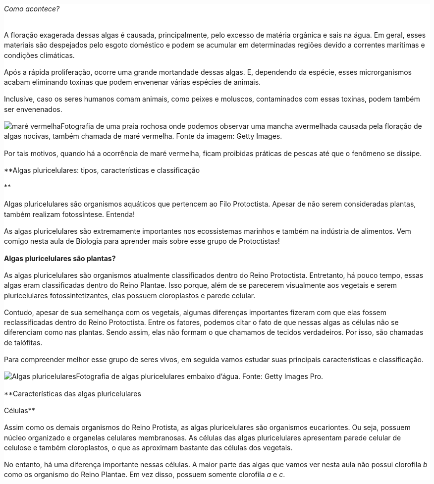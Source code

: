 ###### Como acontece?

A floração exagerada dessas algas é causada, principalmente, pelo excesso de matéria orgânica e sais na água. Em geral, esses materiais são despejados pelo esgoto doméstico e podem se acumular em determinadas regiões devido a correntes marítimas e condições climáticas.

Após a rápida proliferação, ocorre uma grande mortandade dessas algas. E, dependendo da espécie, esses microrganismos acabam eliminando toxinas que podem envenenar várias espécies de animais.

Inclusive, caso os seres humanos comam animais, como peixes e moluscos, contaminados com essas toxinas, podem também ser envenenados.

![maré vermelha](https://static.planejativo.com/uploads/novas/82863dd4ec9dd305598d9fff9d128480.jpg)Fotografia de uma praia rochosa onde podemos observar uma mancha avermelhada causada pela floração de algas nocivas, também chamada de maré vermelha. Fonte da imagem: Getty Images.

Por tais motivos, quando há a ocorrência de maré vermelha, ficam proibidas práticas de pescas até que o fenômeno se dissipe.



**Algas pluricelulares: tipos, características e classificação

**

Algas pluricelulares são organismos aquáticos que pertencem ao Filo Protoctista. Apesar de não serem consideradas plantas, também realizam fotossíntese. Entenda!

As algas pluricelulares são extremamente importantes nos ecossistemas marinhos e também na indústria de alimentos. Vem comigo nesta aula de Biologia para aprender mais sobre esse grupo de Protoctistas!

**Algas pluricelulares são plantas?**

As algas pluricelulares são organismos atualmente classificados dentro do Reino Protoctista. Entretanto, há pouco tempo, essas algas eram classificadas dentro do Reino Plantae. Isso porque, além de se parecerem visualmente aos vegetais e serem pluricelulares fotossintetizantes, elas possuem cloroplastos e parede celular.

Contudo, apesar de sua semelhança com os vegetais, algumas diferenças importantes fizeram com que elas fossem reclassificadas dentro do Reino Protoctista. Entre os fatores, podemos citar o fato de que nessas algas as células não se diferenciam como nas plantas. Sendo assim, elas não formam o que chamamos de tecidos verdadeiros. Por isso, são chamadas de talófitas.

Para compreender melhor esse grupo de seres vivos, em seguida vamos estudar suas principais características e classificação.

![Algas pluricelulares](https://static.planejativo.com/uploads/novas/a71f00c5022bee2b63689cd7a4a6f40d.jpg)Fotografia de algas pluricelulares embaixo d’água. Fonte: Getty Images Pro.

**Características das algas pluricelulares

Células**

Assim como os demais organismos do Reino Protista, as algas pluricelulares são organismos eucariontes. Ou seja, possuem núcleo organizado e organelas celulares membranosas. As células das algas pluricelulares apresentam parede celular de celulose e também cloroplastos, o que as aproximam bastante das células dos vegetais.

No entanto, há uma diferença importante nessas células. A maior parte das algas que vamos ver nesta aula não possui clorofila *b* como os organismo do Reino Plantae. Em vez disso, possuem somente clorofila *a* e *c*.
